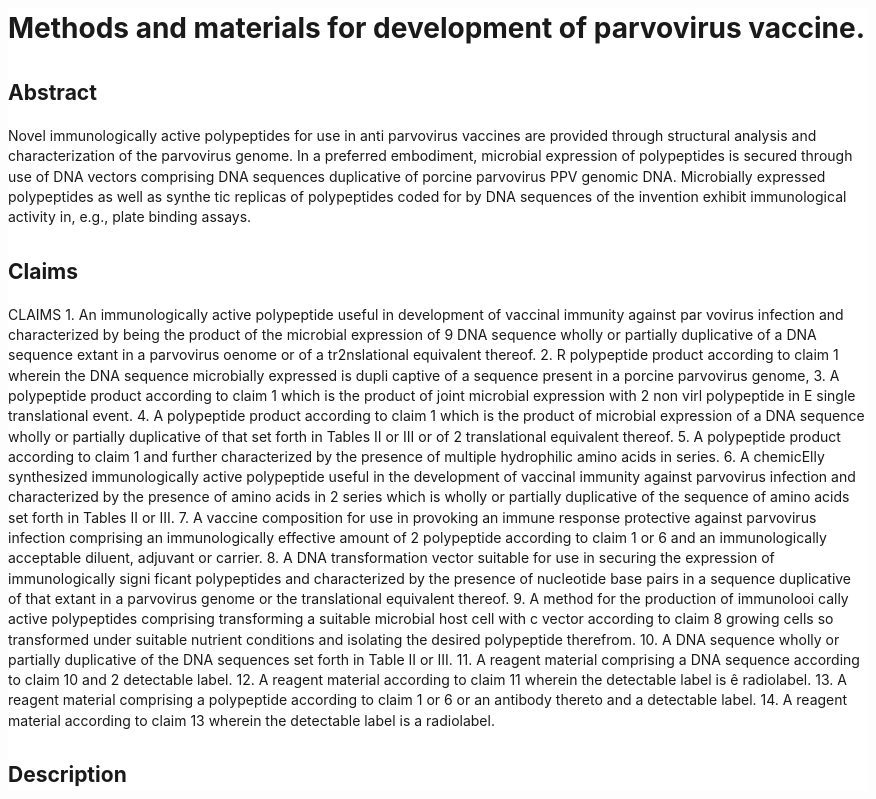 # Methods and materials for development of parvovirus vaccine.

## Abstract
Novel immunologically active polypeptides for use in anti parvovirus vaccines are provided through structural analysis and characterization of the parvovirus genome. In a preferred embodiment, microbial expression of polypeptides is secured through use of DNA vectors comprising DNA sequences duplicative of porcine parvovirus PPV genomic DNA. Microbially expressed polypeptides as well as synthe tic replicas of polypeptides coded for by DNA sequences of the invention exhibit immunological activity in, e.g., plate binding assays.

## Claims
CLAIMS 1. An immunologically active polypeptide useful in development of vaccinal immunity against par vovirus infection and characterized by being the product of the microbial expression of 9 DNA sequence wholly or partially duplicative of a DNA sequence extant in a parvovirus oenome or of a tr2nslational equivalent thereof. 2. R polypeptide product according to claim 1 wherein the DNA sequence microbially expressed is dupli captive of a sequence present in a porcine parvovirus genome, 3. A polypeptide product according to claim 1 which is the product of joint microbial expression with 2 non virl polypeptide in E single translational event. 4. A polypeptide product according to claim 1 which is the product of microbial expression of a DNA sequence wholly or partially duplicative of that set forth in Tables II or III or of 2 translational equivalent thereof. 5. A polypeptide product according to claim 1 and further characterized by the presence of multiple hydrophilic amino acids in series. 6. A chemicElly synthesized immunologically active polypeptide useful in the development of vaccinal immunity against parvovirus infection and characterized by the presence of amino acids in 2 series which is wholly or partially duplicative of the sequence of amino acids set forth in Tables II or III. 7. A vaccine composition for use in provoking an immune response protective against parvovirus infection comprising an immunologically effective amount of 2 polypeptide according to claim 1 or 6 and an immunologically acceptable diluent, adjuvant or carrier. 8. A DNA transformation vector suitable for use in securing the expression of immunologically signi ficant polypeptides and characterized by the presence of nucleotide base pairs in a sequence duplicative of that extant in a parvovirus genome or the translational equivalent thereof. 9. A method for the production of immunolooi cally active polypeptides comprising transforming a suitable microbial host cell with c vector according to claim 8 growing cells so transformed under suitable nutrient conditions and isolating the desired polypeptide therefrom. 10. A DNA sequence wholly or partially duplicative of the DNA sequences set forth in Table II or III. 11. A reagent material comprising a DNA sequence according to claim 10 and 2 detectable label. 12. A reagent material according to claim 11 wherein the detectable label is ê radiolabel. 13. A reagent material comprising a polypeptide according to claim 1 or 6 or an antibody thereto and a detectable label. 14. A reagent material according to claim 13 wherein the detectable label is a radiolabel.

## Description